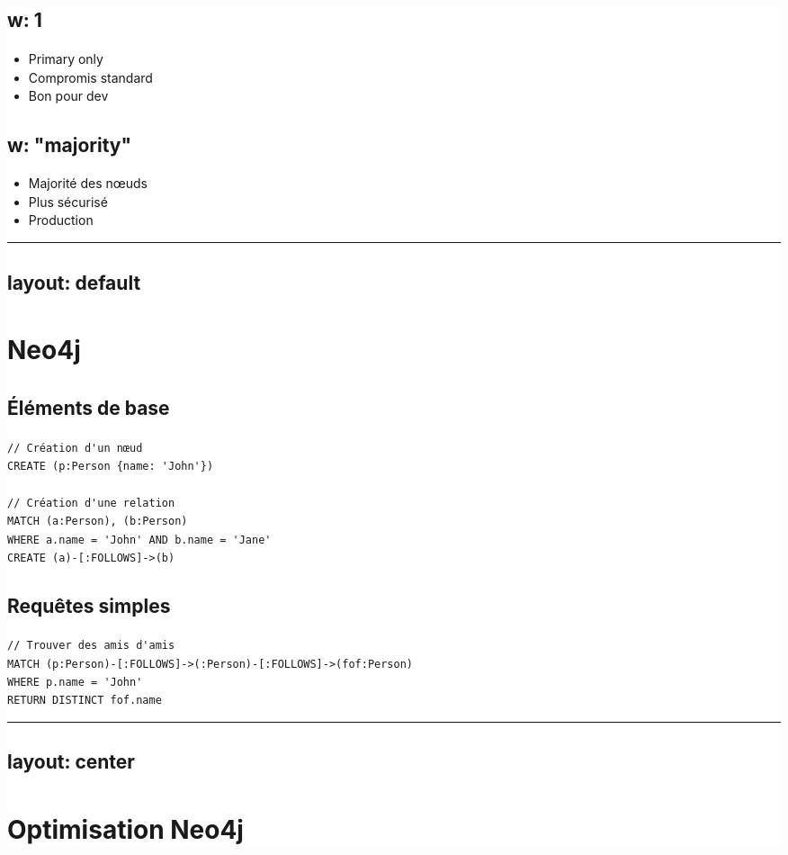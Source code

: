 ## w: 1
- Primary only
- Compromis standard
- Bon pour dev

</div>
<div v-click>

## w: "majority"
- Majorité des nœuds
- Plus sécurisé
- Production

</div>
</div>

---
layout: default
---

# Neo4j

<v-clicks>

## Éléments de base
```cypher
// Création d'un nœud
CREATE (p:Person {name: 'John'})

// Création d'une relation
MATCH (a:Person), (b:Person)
WHERE a.name = 'John' AND b.name = 'Jane'
CREATE (a)-[:FOLLOWS]->(b)
```

## Requêtes simples
```cypher
// Trouver des amis d'amis
MATCH (p:Person)-[:FOLLOWS]->(:Person)-[:FOLLOWS]->(fof:Person)
WHERE p.name = 'John'
RETURN DISTINCT fof.name
```

</v-clicks>

---
layout: center
---

# Optimisation Neo4j
